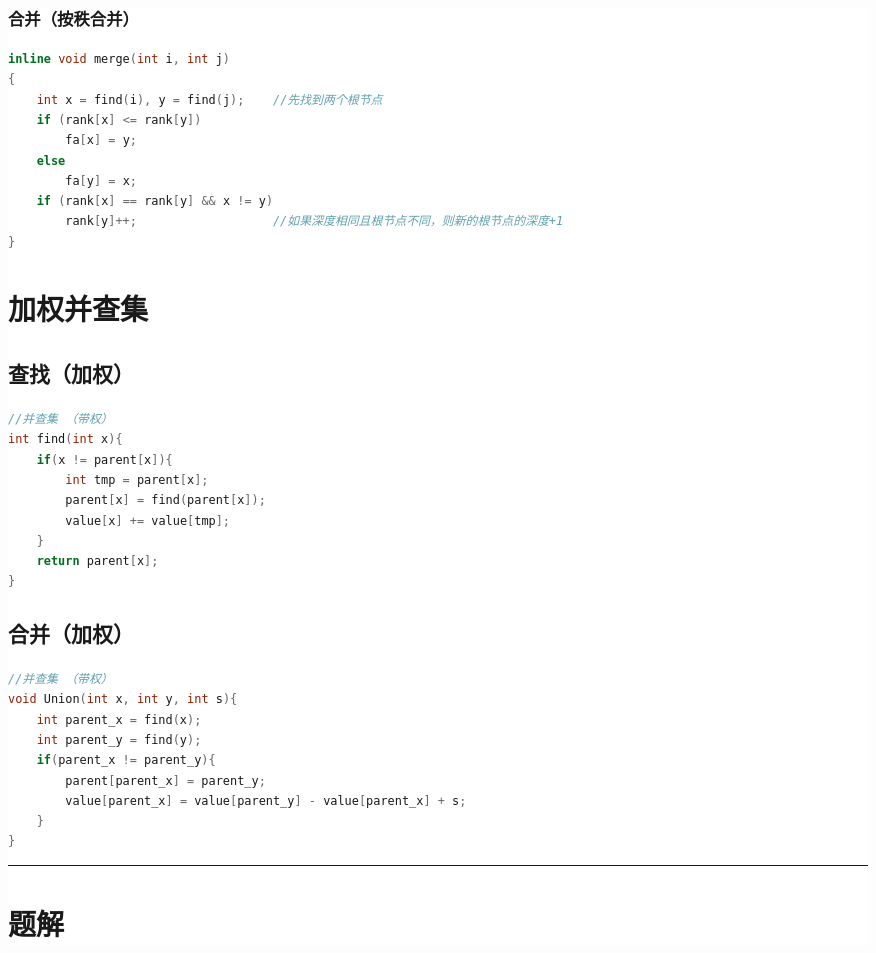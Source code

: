 ### 合并（按秩合并）

```c++
inline void merge(int i, int j)
{
    int x = find(i), y = find(j);    //先找到两个根节点
    if (rank[x] <= rank[y])
        fa[x] = y;
    else
        fa[y] = x;
    if (rank[x] == rank[y] && x != y)
        rank[y]++;                   //如果深度相同且根节点不同，则新的根节点的深度+1
}
```

# 加权并查集

## 查找（加权）

```c++
//并查集 （带权）
int find(int x){
    if(x != parent[x]){
        int tmp = parent[x];
        parent[x] = find(parent[x]);
        value[x] += value[tmp];
	}
    return parent[x];
}
```

## 合并（加权）

```c++
//并查集 （带权）
void Union(int x, int y, int s){
    int parent_x = find(x);
    int parent_y = find(y);
    if(parent_x != parent_y){
        parent[parent_x] = parent_y;
        value[parent_x] = value[parent_y] - value[parent_x] + s;
	}
}
```


---------

# 题解
